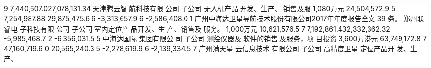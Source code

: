 9
7,440,607.027,078,131.34
天津腾云智
航科技有限
公司
子公司
无人机产品
开发、生产、
销售及服
1,080万元
24,504,572.9
5
7,254,987.88
29,875,475.6
6
-3,313,657.9
6
-2,586,408.0
1
广州中海达卫星导航技术股份有限公司2017年年度报告全文
39
务。
郑州联睿电
子科技有限
公司
子公司
室内定位产
品开发、生
产、销售及
服务。
1,000万元
10,621,576.5
7
7,192,861.432,332,362.32
-5,985,468.7
2
-6,356,031.5
5
中海达国际
集团有限公
司
子公司
测绘仪器及
软件的销售
及服务，项
目投资
3,600万港元
63,749,172.8
7
47,160,719.6
0
20,565,240.3
5
-2,278,619.9
6
-2,139,334.5
7
广州满天星
云信息技术
有限公司
子公司
高精度卫星
定位产品开
发、生产、